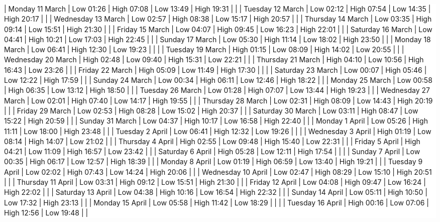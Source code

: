 | Monday 11 March | Low 01:26 | High 07:08 | Low 13:49 | High 19:31 |  |
| Tuesday 12 March | Low 02:12 | High 07:54 | Low 14:35 | High 20:17 |  |
| Wednesday 13 March | Low 02:57 | High 08:38 | Low 15:17 | High 20:57 |  |
| Thursday 14 March | Low 03:35 | High 09:14 | Low 15:51 | High 21:30 |  |
| Friday 15 March | Low 04:07 | High 09:45 | Low 16:23 | High 22:01 |  |
| Saturday 16 March | Low 04:41 | High 10:21 | Low 17:03 | High 22:45 |  |
| Sunday 17 March | Low 05:30 | High 11:14 | Low 18:02 | High 23:50 |  |
| Monday 18 March | Low 06:41 | High 12:30 | Low 19:23 |  |  |
| Tuesday 19 March | High 01:15 | Low 08:09 | High 14:02 | Low 20:55 |  |
| Wednesday 20 March | High 02:48 | Low 09:40 | High 15:31 | Low 22:21 |  |
| Thursday 21 March | High 04:10 | Low 10:56 | High 16:43 | Low 23:26 |  |
| Friday 22 March | High 05:09 | Low 11:49 | High 17:30 |  |  |
| Saturday 23 March | Low 00:07 | High 05:46 | Low 12:22 | High 17:59 |  |
| Sunday 24 March | Low 00:34 | High 06:11 | Low 12:46 | High 18:22 |  |
| Monday 25 March | Low 00:58 | High 06:35 | Low 13:12 | High 18:50 |  |
| Tuesday 26 March | Low 01:28 | High 07:07 | Low 13:44 | High 19:23 |  |
| Wednesday 27 March | Low 02:01 | High 07:40 | Low 14:17 | High 19:55 |  |
| Thursday 28 March | Low 02:31 | High 08:09 | Low 14:43 | High 20:19 |  |
| Friday 29 March | Low 02:53 | High 08:28 | Low 15:02 | High 20:37 |  |
| Saturday 30 March | Low 03:11 | High 08:47 | Low 15:22 | High 20:59 |  |
| Sunday 31 March | Low 04:37 | High 10:17 | Low 16:58 | High 22:40 |  |
| Monday 1 April | Low 05:26 | High 11:11 | Low 18:00 | High 23:48 |  |
| Tuesday 2 April | Low 06:41 | High 12:32 | Low 19:26 |  |  |
| Wednesday 3 April | High 01:19 | Low 08:14 | High 14:07 | Low 21:02 |  |
| Thursday 4 April | High 02:55 | Low 09:48 | High 15:40 | Low 22:31 |  |
| Friday 5 April | High 04:21 | Low 11:09 | High 16:57 | Low 23:42 |  |
| Saturday 6 April | High 05:28 | Low 12:11 | High 17:54 |  |  |
| Sunday 7 April | Low 00:35 | High 06:17 | Low 12:57 | High 18:39 |  |
| Monday 8 April | Low 01:19 | High 06:59 | Low 13:40 | High 19:21 |  |
| Tuesday 9 April | Low 02:02 | High 07:43 | Low 14:24 | High 20:06 |  |
| Wednesday 10 April | Low 02:47 | High 08:29 | Low 15:10 | High 20:51 |  |
| Thursday 11 April | Low 03:31 | High 09:12 | Low 15:51 | High 21:30 |  |
| Friday 12 April | Low 04:08 | High 09:47 | Low 16:24 | High 22:02 |  |
| Saturday 13 April | Low 04:38 | High 10:16 | Low 16:54 | High 22:32 |  |
| Sunday 14 April | Low 05:11 | High 10:50 | Low 17:32 | High 23:13 |  |
| Monday 15 April | Low 05:58 | High 11:42 | Low 18:29 |  |  |
| Tuesday 16 April | High 00:16 | Low 07:06 | High 12:56 | Low 19:48 |  |